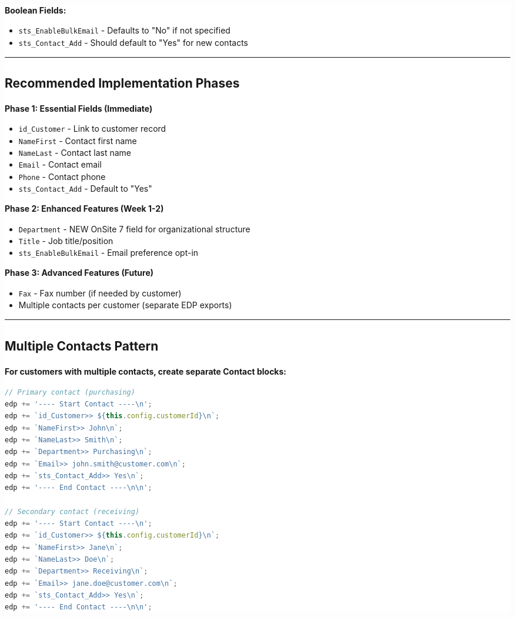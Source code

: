 **Boolean Fields:**
- `sts_EnableBulkEmail` - Defaults to "No" if not specified
- `sts_Contact_Add` - Should default to "Yes" for new contacts

---

## Recommended Implementation Phases

**Phase 1: Essential Fields (Immediate)**
- `id_Customer` - Link to customer record
- `NameFirst` - Contact first name
- `NameLast` - Contact last name
- `Email` - Contact email
- `Phone` - Contact phone
- `sts_Contact_Add` - Default to "Yes"

**Phase 2: Enhanced Features (Week 1-2)**
- `Department` - NEW OnSite 7 field for organizational structure
- `Title` - Job title/position
- `sts_EnableBulkEmail` - Email preference opt-in

**Phase 3: Advanced Features (Future)**
- `Fax` - Fax number (if needed by customer)
- Multiple contacts per customer (separate EDP exports)

---

## Multiple Contacts Pattern

**For customers with multiple contacts, create separate Contact blocks:**

```javascript
// Primary contact (purchasing)
edp += '---- Start Contact ----\n';
edp += `id_Customer>> ${this.config.customerId}\n`;
edp += `NameFirst>> John\n`;
edp += `NameLast>> Smith\n`;
edp += `Department>> Purchasing\n`;
edp += `Email>> john.smith@customer.com\n`;
edp += `sts_Contact_Add>> Yes\n`;
edp += '---- End Contact ----\n\n';

// Secondary contact (receiving)
edp += '---- Start Contact ----\n';
edp += `id_Customer>> ${this.config.customerId}\n`;
edp += `NameFirst>> Jane\n`;
edp += `NameLast>> Doe\n`;
edp += `Department>> Receiving\n`;
edp += `Email>> jane.doe@customer.com\n`;
edp += `sts_Contact_Add>> Yes\n`;
edp += '---- End Contact ----\n\n';
```
